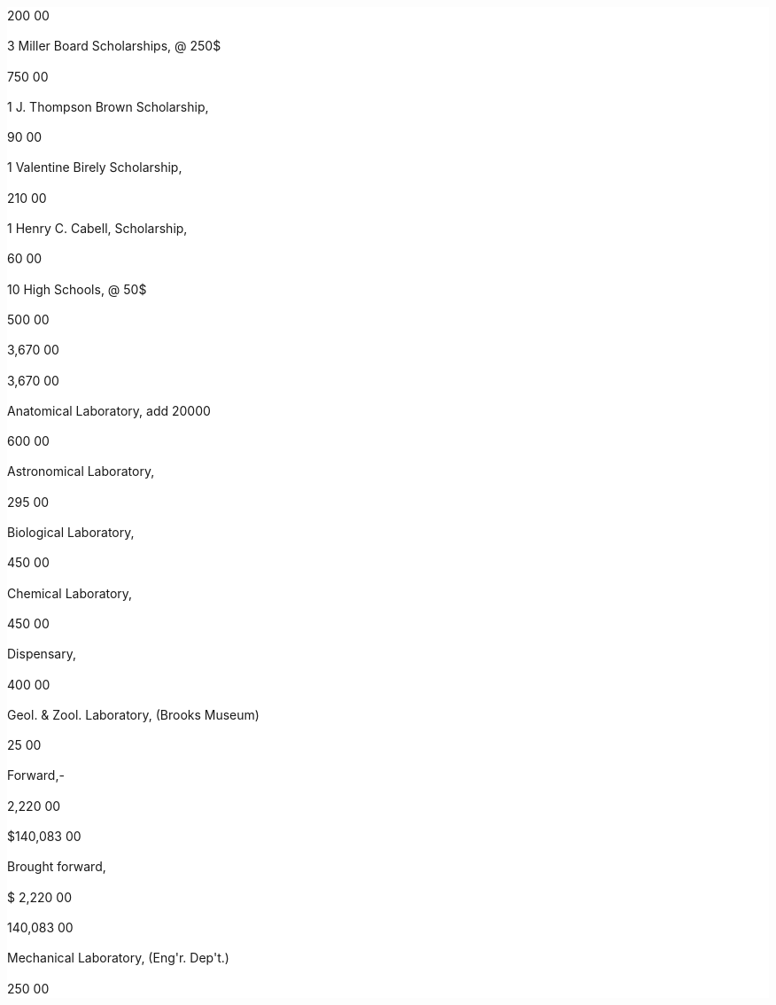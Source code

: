 200 00

3 Miller Board Scholarships, &commat; 250$

750 00

1 J. Thompson Brown Scholarship,

90 00

1 Valentine Birely Scholarship,

210 00

1 Henry C. Cabell, Scholarship,

60 00

10 High Schools, &commat; 50$

500 00

3,670 00

3,670 00

Anatomical Laboratory, add 20000

600 00

Astronomical Laboratory,

295 00

Biological Laboratory,

450 00

Chemical Laboratory,

450 00

Dispensary,

400 00

Geol. & Zool. Laboratory, (Brooks Museum)

25 00

Forward,-

2,220 00

$140,083 00

Brought forward,

$ 2,220 00

140,083 00

Mechanical Laboratory, (Eng'r. Dep't.)

250 00

